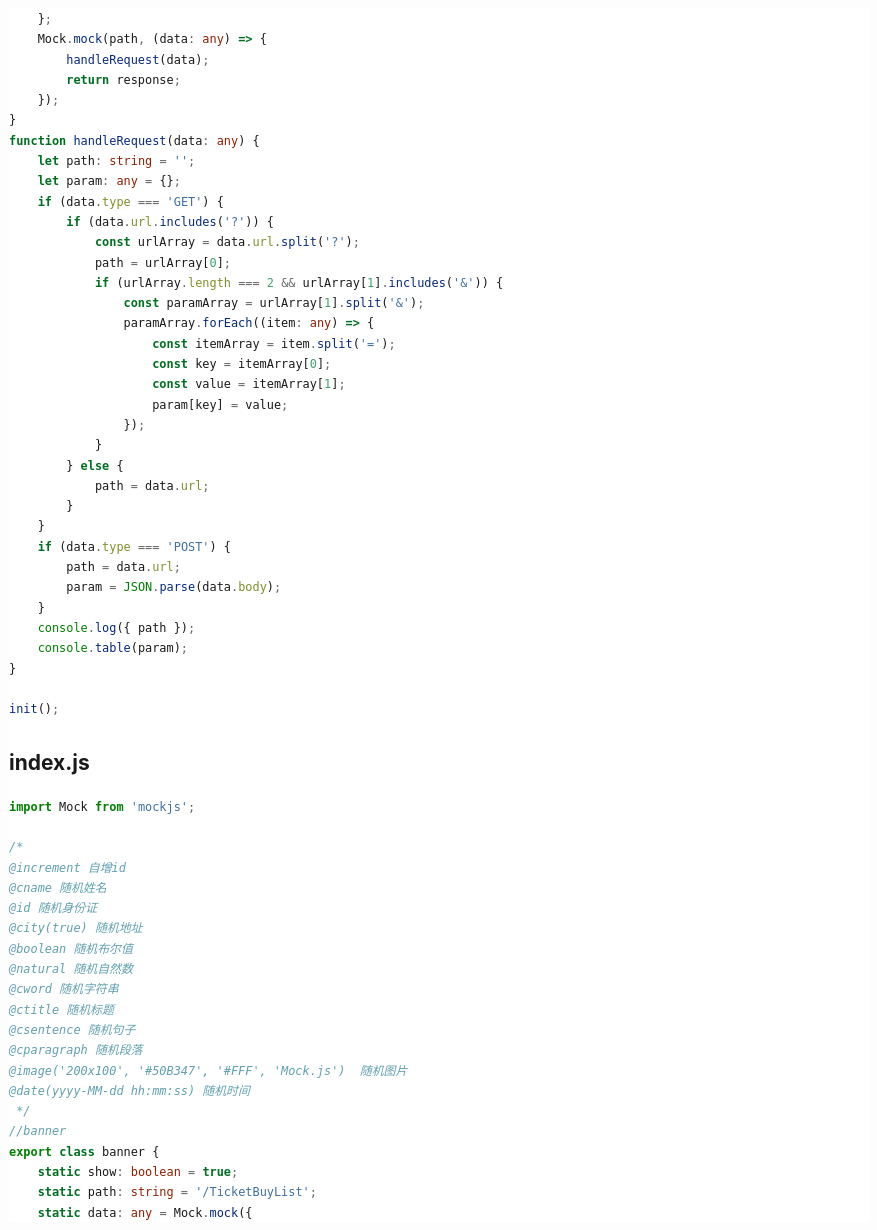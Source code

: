 ```typescript
	};
	Mock.mock(path, (data: any) => {
		handleRequest(data);
		return response;
	});
}
function handleRequest(data: any) {
	let path: string = '';
	let param: any = {};
	if (data.type === 'GET') {
		if (data.url.includes('?')) {
			const urlArray = data.url.split('?');
			path = urlArray[0];
			if (urlArray.length === 2 && urlArray[1].includes('&')) {
				const paramArray = urlArray[1].split('&');
				paramArray.forEach((item: any) => {
					const itemArray = item.split('=');
					const key = itemArray[0];
					const value = itemArray[1];
					param[key] = value;
				});
			}
		} else {
			path = data.url;
		}
	}
	if (data.type === 'POST') {
		path = data.url;
		param = JSON.parse(data.body);
	}
	console.log({ path });
	console.table(param);
}

init();


```

## index.js

```typescript
import Mock from 'mockjs';

/* 
@increment 自增id
@cname 随机姓名
@id 随机身份证
@city(true) 随机地址
@boolean 随机布尔值
@natural 随机自然数
@cword 随机字符串
@ctitle 随机标题
@csentence 随机句子
@cparagraph 随机段落
@image('200x100', '#50B347', '#FFF', 'Mock.js')  随机图片
@date(yyyy-MM-dd hh:mm:ss) 随机时间
 */
//banner
export class banner {
	static show: boolean = true;
	static path: string = '/TicketBuyList';
	static data: any = Mock.mock({
```